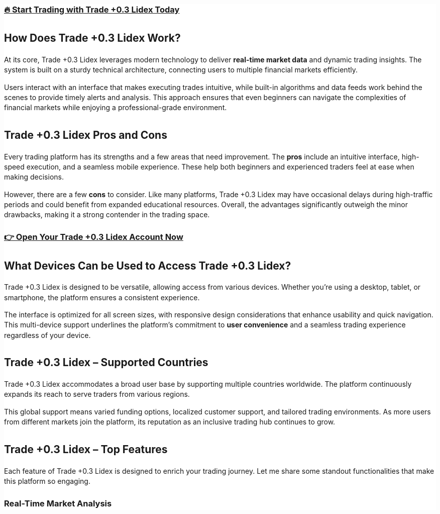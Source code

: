 ### [🔥 Start Trading with Trade +0.3 Lidex Today](https://bitwander.org/trade-+0.3-lidex/)
## How Does Trade +0.3 Lidex Work?

At its core, Trade +0.3 Lidex leverages modern technology to deliver **real-time market data** and dynamic trading insights. The system is built on a sturdy technical architecture, connecting users to multiple financial markets efficiently.  

Users interact with an interface that makes executing trades intuitive, while built-in algorithms and data feeds work behind the scenes to provide timely alerts and analysis. This approach ensures that even beginners can navigate the complexities of financial markets while enjoying a professional-grade environment.

## Trade +0.3 Lidex Pros and Cons

Every trading platform has its strengths and a few areas that need improvement. The **pros** include an intuitive interface, high-speed execution, and a seamless mobile experience. These help both beginners and experienced traders feel at ease when making decisions.  

However, there are a few **cons** to consider. Like many platforms, Trade +0.3 Lidex may have occasional delays during high-traffic periods and could benefit from expanded educational resources. Overall, the advantages significantly outweigh the minor drawbacks, making it a strong contender in the trading space.

### [👉 Open Your Trade +0.3 Lidex Account Now](https://bitwander.org/trade-+0.3-lidex/)
## What Devices Can be Used to Access Trade +0.3 Lidex?

Trade +0.3 Lidex is designed to be versatile, allowing access from various devices. Whether you’re using a desktop, tablet, or smartphone, the platform ensures a consistent experience.  

The interface is optimized for all screen sizes, with responsive design considerations that enhance usability and quick navigation. This multi-device support underlines the platform’s commitment to **user convenience** and a seamless trading experience regardless of your device.

## Trade +0.3 Lidex – Supported Countries

Trade +0.3 Lidex accommodates a broad user base by supporting multiple countries worldwide. The platform continuously expands its reach to serve traders from various regions.  

This global support means varied funding options, localized customer support, and tailored trading environments. As more users from different markets join the platform, its reputation as an inclusive trading hub continues to grow.

## Trade +0.3 Lidex – Top Features

Each feature of Trade +0.3 Lidex is designed to enrich your trading journey. Let me share some standout functionalities that make this platform so engaging.

### Real-Time Market Analysis
